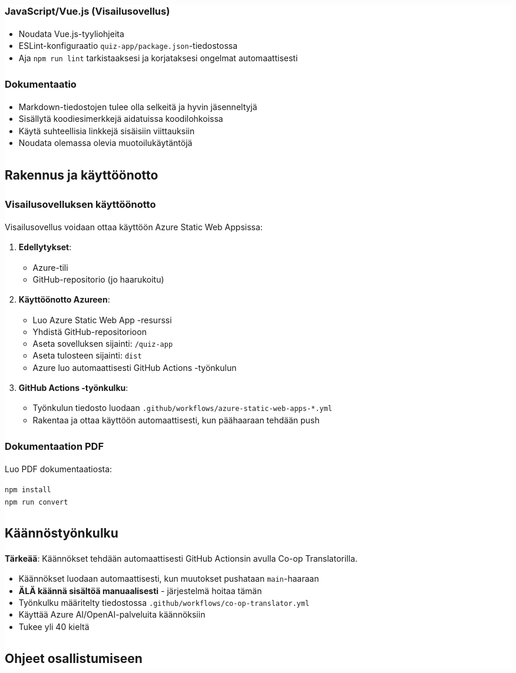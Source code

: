 ### JavaScript/Vue.js (Visailusovellus)
- Noudata Vue.js-tyyliohjeita
- ESLint-konfiguraatio `quiz-app/package.json`-tiedostossa
- Aja `npm run lint` tarkistaaksesi ja korjataksesi ongelmat automaattisesti

### Dokumentaatio
- Markdown-tiedostojen tulee olla selkeitä ja hyvin jäsenneltyjä
- Sisällytä koodiesimerkkejä aidatuissa koodilohkoissa
- Käytä suhteellisia linkkejä sisäisiin viittauksiin
- Noudata olemassa olevia muotoilukäytäntöjä

## Rakennus ja käyttöönotto

### Visailusovelluksen käyttöönotto

Visailusovellus voidaan ottaa käyttöön Azure Static Web Appsissa:

1. **Edellytykset**:
   - Azure-tili
   - GitHub-repositorio (jo haarukoitu)

2. **Käyttöönotto Azureen**:
   - Luo Azure Static Web App -resurssi
   - Yhdistä GitHub-repositorioon
   - Aseta sovelluksen sijainti: `/quiz-app`
   - Aseta tulosteen sijainti: `dist`
   - Azure luo automaattisesti GitHub Actions -työnkulun

3. **GitHub Actions -työnkulku**:
   - Työnkulun tiedosto luodaan `.github/workflows/azure-static-web-apps-*.yml`
   - Rakentaa ja ottaa käyttöön automaattisesti, kun päähaaraan tehdään push

### Dokumentaation PDF

Luo PDF dokumentaatiosta:

```bash
npm install
npm run convert
```

## Käännöstyönkulku

**Tärkeää**: Käännökset tehdään automaattisesti GitHub Actionsin avulla Co-op Translatorilla.

- Käännökset luodaan automaattisesti, kun muutokset pushataan `main`-haaraan
- **ÄLÄ käännä sisältöä manuaalisesti** - järjestelmä hoitaa tämän
- Työnkulku määritelty tiedostossa `.github/workflows/co-op-translator.yml`
- Käyttää Azure AI/OpenAI-palveluita käännöksiin
- Tukee yli 40 kieltä

## Ohjeet osallistumiseen
